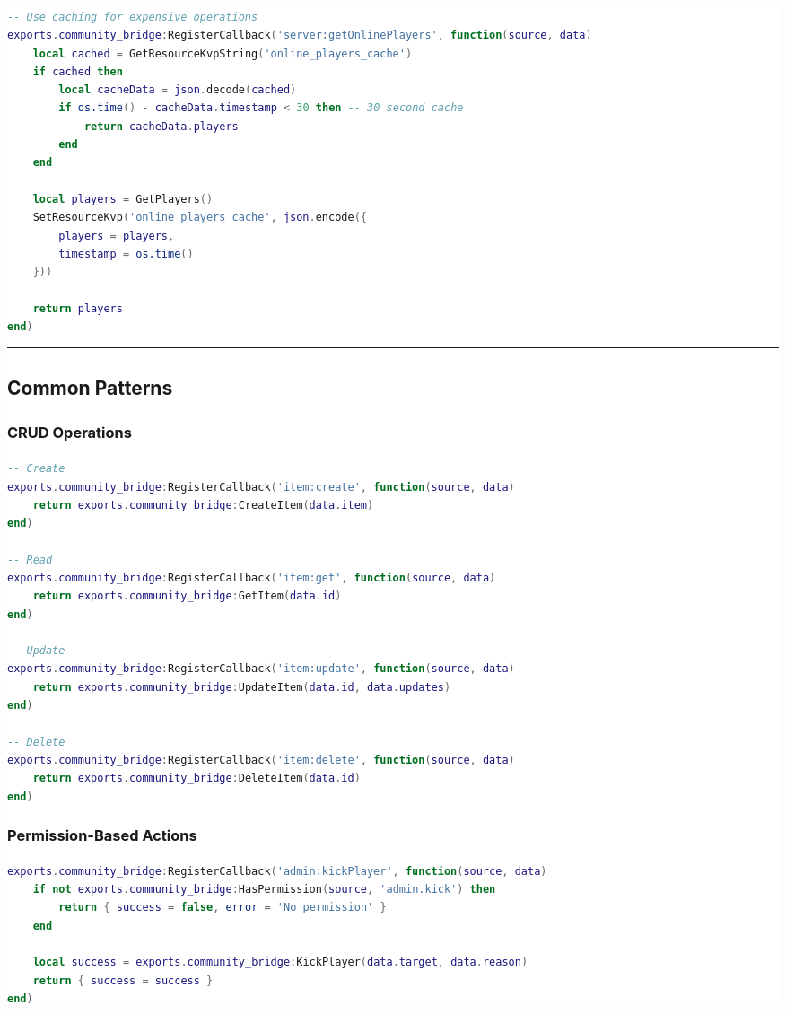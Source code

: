 ```lua
-- Use caching for expensive operations
exports.community_bridge:RegisterCallback('server:getOnlinePlayers', function(source, data)
    local cached = GetResourceKvpString('online_players_cache')
    if cached then
        local cacheData = json.decode(cached)
        if os.time() - cacheData.timestamp < 30 then -- 30 second cache
            return cacheData.players
        end
    end
    
    local players = GetPlayers()
    SetResourceKvp('online_players_cache', json.encode({
        players = players,
        timestamp = os.time()
    }))
    
    return players
end)
```

---

## Common Patterns

### CRUD Operations
```lua
-- Create
exports.community_bridge:RegisterCallback('item:create', function(source, data)
    return exports.community_bridge:CreateItem(data.item)
end)

-- Read
exports.community_bridge:RegisterCallback('item:get', function(source, data)
    return exports.community_bridge:GetItem(data.id)
end)

-- Update
exports.community_bridge:RegisterCallback('item:update', function(source, data)
    return exports.community_bridge:UpdateItem(data.id, data.updates)
end)

-- Delete
exports.community_bridge:RegisterCallback('item:delete', function(source, data)
    return exports.community_bridge:DeleteItem(data.id)
end)
```

### Permission-Based Actions
```lua
exports.community_bridge:RegisterCallback('admin:kickPlayer', function(source, data)
    if not exports.community_bridge:HasPermission(source, 'admin.kick') then
        return { success = false, error = 'No permission' }
    end
    
    local success = exports.community_bridge:KickPlayer(data.target, data.reason)
    return { success = success }
end)
```
